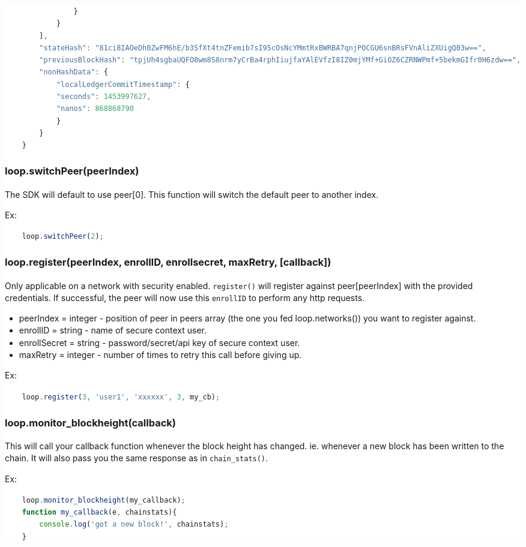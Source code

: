 ```js
				}
			}
		],
		"stateHash": "81ci8IAOeDh0ZwFM6hE/b3SfXt4tnZFemib7sI95cOsNcYMmtRxBWRBA7qnjPOCGU6snBRsFVnAliZXUigQ03w==",
		"previousBlockHash": "tpjUh4sgbaUQFO8wm8S8nrm7yCrBa4rphIiujfaYAlEVfzI8IZ0mjYMf+GiOZ6CZRNWPmf+5bekmGIfr0H6zdw==",
		"nonHashData": {
			"localLedgerCommitTimestamp": {
			"seconds": 1453997627,
			"nanos": 868868790
			}
		}
	}
```

### loop.switchPeer(peerIndex)
The SDK will default to use peer[0].  This function will switch the default peer to another index.  

Ex:

```js
	loop.switchPeer(2);
```
	
### loop.register(peerIndex, enrollID, enrollsecret, maxRetry, [callback])
Only applicable on a network with security enabled. 
`register()` will register against peer[peerIndex] with the provided credentials.
If successful, the peer will now use this `enrollID` to perform any http requests.
- peerIndex = integer - position of peer in peers array (the one you fed loop.networks()) you want to register against.
- enrollID = string - name of secure context user.
- enrollSecret = string - password/secret/api key of secure context user.
- maxRetry = integer - number of times to retry this call before giving up.

Ex:

```js
	loop.register(3, 'user1', 'xxxxxx', 3, my_cb);
```

### loop.monitor_blockheight(callback)
This will call your callback function whenever the block height has changed.
ie. whenever a new block has been written to the chain.
It will also pass you the same response as in `chain_stats()`.

Ex:

```js
	loop.monitor_blockheight(my_callback);
	function my_callback(e, chainstats){
		console.log('got a new block!', chainstats);
	}
```
